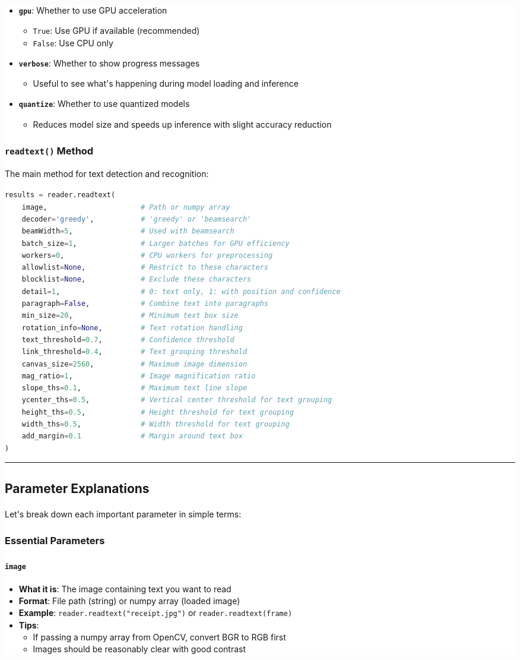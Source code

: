 - **`gpu`**: Whether to use GPU acceleration
  - `True`: Use GPU if available (recommended)
  - `False`: Use CPU only

- **`verbose`**: Whether to show progress messages
  - Useful to see what's happening during model loading and inference

- **`quantize`**: Whether to use quantized models
  - Reduces model size and speeds up inference with slight accuracy reduction

### `readtext()` Method

The main method for text detection and recognition:

```python
results = reader.readtext(
    image,                      # Path or numpy array
    decoder='greedy',           # 'greedy' or 'beamsearch'
    beamWidth=5,                # Used with beamsearch
    batch_size=1,               # Larger batches for GPU efficiency
    workers=0,                  # CPU workers for preprocessing
    allowlist=None,             # Restrict to these characters
    blocklist=None,             # Exclude these characters
    detail=1,                   # 0: text only, 1: with position and confidence
    paragraph=False,            # Combine text into paragraphs
    min_size=20,                # Minimum text box size
    rotation_info=None,         # Text rotation handling
    text_threshold=0.7,         # Confidence threshold
    link_threshold=0.4,         # Text grouping threshold
    canvas_size=2560,           # Maximum image dimension
    mag_ratio=1,                # Image magnification ratio
    slope_ths=0.1,              # Maximum text line slope
    ycenter_ths=0.5,            # Vertical center threshold for text grouping
    height_ths=0.5,             # Height threshold for text grouping
    width_ths=0.5,              # Width threshold for text grouping
    add_margin=0.1              # Margin around text box
)
```

---

## Parameter Explanations

Let's break down each important parameter in simple terms:

### Essential Parameters

#### `image`
- **What it is**: The image containing text you want to read
- **Format**: File path (string) or numpy array (loaded image)
- **Example**: `reader.readtext("receipt.jpg")` or `reader.readtext(frame)`
- **Tips**: 
  - If passing a numpy array from OpenCV, convert BGR to RGB first
  - Images should be reasonably clear with good contrast
